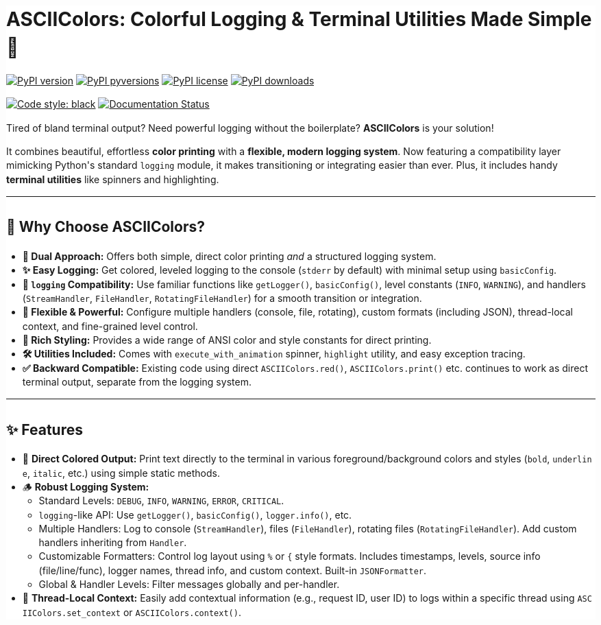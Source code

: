 # ASCIIColors: Colorful Logging & Terminal Utilities Made Simple 🎨

[![PyPI version](https://img.shields.io/pypi/v/ascii_colors.svg)](https://pypi.org/project/ascii-colors/)
[![PyPI pyversions](https://img.shields.io/pypi/pyversions/ascii_colors.svg)](https://pypi.org/project/ascii-colors/)
[![PyPI license](https://img.shields.io/pypi/l/ascii_colors.svg)](https://github.com/ParisNeo/ascii_colors/blob/main/LICENSE)
[![PyPI downloads](https://img.shields.io/pypi/dm/ascii_colors.svg)](https://pypi.org/project/ascii-colors/)


[![Code style: black](https://img.shields.io/badge/code%20style-black-000000.svg)](https://github.com/psf/black)
[![Documentation Status](https://readthedocs.org/projects/ascii_colors/badge/?version=latest)](https://parisneo.github.io/ascii_colors/) 

Tired of bland terminal output? Need powerful logging without the boilerplate? **ASCIIColors** is your solution!

It combines beautiful, effortless **color printing** with a **flexible, modern logging system**. Now featuring a compatibility layer mimicking Python's standard `logging` module, it makes transitioning or integrating easier than ever. Plus, it includes handy **terminal utilities** like spinners and highlighting.

---

## 🤔 Why Choose ASCIIColors?

*   **🎨 Dual Approach:** Offers both simple, direct color printing *and* a structured logging system.
*   **✨ Easy Logging:** Get colored, leveled logging to the console (`stderr` by default) with minimal setup using `basicConfig`.
*   **🐍 `logging` Compatibility:** Use familiar functions like `getLogger()`, `basicConfig()`, level constants (`INFO`, `WARNING`), and handlers (`StreamHandler`, `FileHandler`, `RotatingFileHandler`) for a smooth transition or integration.
*   **💪 Flexible & Powerful:** Configure multiple handlers (console, file, rotating), custom formats (including JSON), thread-local context, and fine-grained level control.
*   **🌈 Rich Styling:** Provides a wide range of ANSI color and style constants for direct printing.
*   **🛠️ Utilities Included:** Comes with `execute_with_animation` spinner, `highlight` utility, and easy exception tracing.
*   **✅ Backward Compatible:** Existing code using direct `ASCIIColors.red()`, `ASCIIColors.print()` etc. continues to work as direct terminal output, separate from the logging system.

---

## ✨ Features

*   🌈 **Direct Colored Output:** Print text directly to the terminal in various foreground/background colors and styles (`bold`, `underline`, `italic`, etc.) using simple static methods.
*   🪵 **Robust Logging System:**
    *   Standard Levels: `DEBUG`, `INFO`, `WARNING`, `ERROR`, `CRITICAL`.
    *   `logging`-like API: Use `getLogger()`, `basicConfig()`, `logger.info()`, etc.
    *   Multiple Handlers: Log to console (`StreamHandler`), files (`FileHandler`), rotating files (`RotatingFileHandler`). Add custom handlers inheriting from `Handler`.
    *   Customizable Formatters: Control log layout using `%` or `{` style formats. Includes timestamps, levels, source info (file/line/func), logger names, thread info, and custom context. Built-in `JSONFormatter`.
    *   Global & Handler Levels: Filter messages globally and per-handler.
*   🧠 **Thread-Local Context:** Easily add contextual information (e.g., request ID, user ID) to logs within a specific thread using `ASCIIColors.set_context` or `ASCIIColors.context()`.